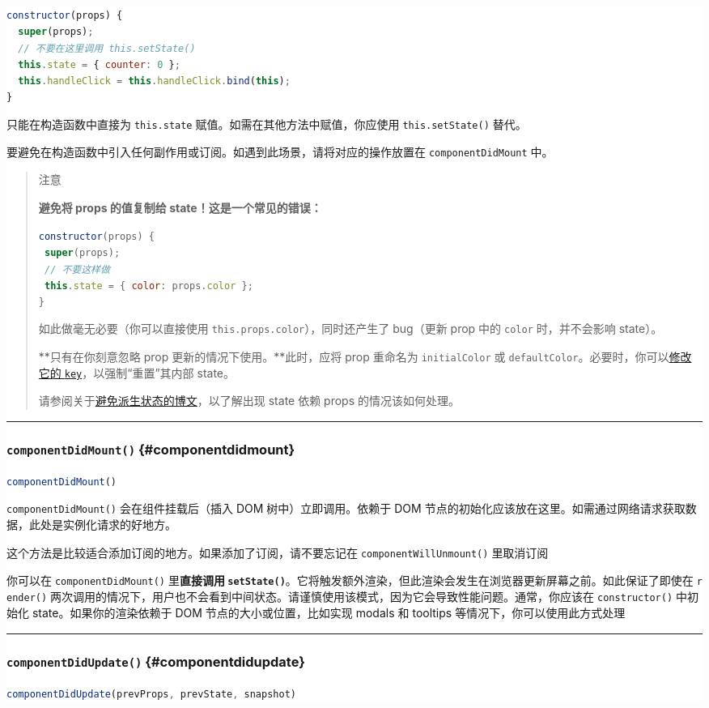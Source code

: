 ```js
constructor(props) {
  super(props);
  // 不要在这里调用 this.setState()
  this.state = { counter: 0 };
  this.handleClick = this.handleClick.bind(this);
}
```

只能在构造函数中直接为 `this.state` 赋值。如需在其他方法中赋值，你应使用 `this.setState()` 替代。

要避免在构造函数中引入任何副作用或订阅。如遇到此场景，请将对应的操作放置在 `componentDidMount` 中。

>注意
>
>**避免将 props 的值复制给 state！这是一个常见的错误：**
>
>```js
>constructor(props) {
>  super(props);
>  // 不要这样做
>  this.state = { color: props.color };
>}
>```
>
>如此做毫无必要（你可以直接使用 `this.props.color`），同时还产生了 bug（更新 prop 中的 `color` 时，并不会影响 state）。
>
>**只有在你刻意忽略 prop 更新的情况下使用。**此时，应将 prop 重命名为 `initialColor` 或 `defaultColor`。必要时，你可以[修改它的 `key`](/blog/2018/06/07/you-probably-dont-need-derived-state.html#recommendation-fully-uncontrolled-component-with-a-key)，以强制“重置”其内部 state。
>
>请参阅关于[避免派生状态的博文](/blog/2018/06/07/you-probably-dont-need-derived-state.html)，以了解出现 state 依赖 props 的情况该如何处理。


* * *

### `componentDidMount()` {#componentdidmount}

```javascript
componentDidMount()
```

`componentDidMount()` 会在组件挂载后（插入 DOM 树中）立即调用。依赖于 DOM 节点的初始化应该放在这里。如需通过网络请求获取数据，此处是实例化请求的好地方。

这个方法是比较适合添加订阅的地方。如果添加了订阅，请不要忘记在 `componentWillUnmount()` 里取消订阅

你可以在 `componentDidMount()` 里**直接调用 `setState()`**。它将触发额外渲染，但此渲染会发生在浏览器更新屏幕之前。如此保证了即使在 `render()` 两次调用的情况下，用户也不会看到中间状态。请谨慎使用该模式，因为它会导致性能问题。通常，你应该在 `constructor()` 中初始化 state。如果你的渲染依赖于 DOM 节点的大小或位置，比如实现 modals 和 tooltips 等情况下，你可以使用此方式处理

* * *

### `componentDidUpdate()` {#componentdidupdate}

```javascript
componentDidUpdate(prevProps, prevState, snapshot)
```
